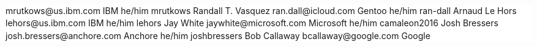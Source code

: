    <td>mrutkows@us.ibm.com
   </td>
   <td>IBM
   </td>
   <td>he/him
   </td>
   <td>mrutkows
   </td>
  </tr>
  <tr>
   <td>Randall T. Vasquez
   </td>
   <td>ran.dall@icloud.com
   </td>
   <td>Gentoo
   </td>
   <td>he/him
   </td>
   <td>ran-dall
   </td>
  </tr>
  <tr>
   <td>Arnaud Le Hors
   </td>
   <td>lehors@us.ibm.com
   </td>
   <td>IBM
   </td>
   <td>he/him
   </td>
   <td>lehors
   </td>
  </tr>
  <tr>
   <td>Jay White
   </td>
   <td>jaywhite@microsoft.com
   </td>
   <td>Microsoft
   </td>
   <td>he/him
   </td>
   <td>camaleon2016
   </td>
  </tr>
  <tr>
   <td>Josh Bressers
   </td>
   <td>josh.bressers@anchore.com
   </td>
   <td>Anchore
   </td>
   <td>he/him
   </td>
   <td>joshbressers
   </td>
  </tr>
  <tr>
   <td>Bob Callaway
   </td>
   <td>bcallaway@google.com
   </td>
   <td>Google
   </td>